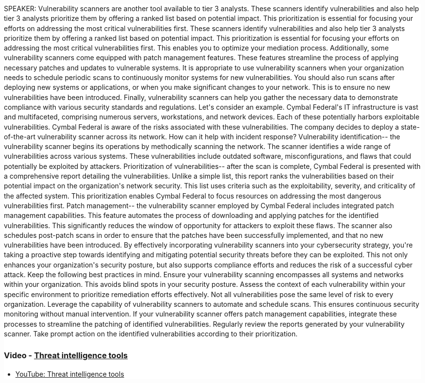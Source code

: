 SPEAKER: Vulnerability scanners are another tool available to tier 3 analysts. These scanners identify vulnerabilities and also help tier 3 analysts prioritize them by offering a ranked list based on potential impact. This prioritization is essential for focusing your efforts on addressing the most critical vulnerabilities first. These scanners identify vulnerabilities and also help tier 3 analysts prioritize them by offering a ranked list based on potential impact. This prioritization is essential for focusing your efforts on addressing the most critical vulnerabilities first. This enables you to optimize your mediation process. Additionally, some vulnerability scanners come equipped with patch management features. These features streamline the process of applying necessary patches and updates to vulnerable systems. It is appropriate to use vulnerability scanners when your organization needs to schedule periodic scans to continuously monitor systems for new vulnerabilities. You should also run scans after deploying new systems or applications, or when you make significant changes to your network. This is to ensure no new vulnerabilities have been introduced. Finally, vulnerability scanners can help you gather the necessary data to demonstrate compliance with various security standards and regulations. Let's consider an example. Cymbal Federal's IT infrastructure is vast and multifaceted, comprising numerous servers, workstations, and network devices. Each of these potentially harbors exploitable vulnerabilities. Cymbal Federal is aware of the risks associated with these vulnerabilities. The company decides to deploy a state-of-the-art vulnerability scanner across its network. How can it help with incident response? Vulnerability identification-- the vulnerability scanner begins its operations by methodically scanning the network. The scanner identifies a wide range of vulnerabilities across various systems. These vulnerabilities include outdated software, misconfigurations, and flaws that could potentially be exploited by attackers. Prioritization of vulnerabilities-- after the scan is complete, Cymbal Federal is presented with a comprehensive report detailing the vulnerabilities. Unlike a simple list, this report ranks the vulnerabilities based on their potential impact on the organization's network security. This list uses criteria such as the exploitability, severity, and criticality of the affected system. This prioritization enables Cymbal Federal to focus resources on addressing the most dangerous vulnerabilities first. Patch management-- the vulnerability scanner employed by Cymbal Federal includes integrated patch management capabilities. This feature automates the process of downloading and applying patches for the identified vulnerabilities. This significantly reduces the window of opportunity for attackers to exploit these flaws. The scanner also schedules post-patch scans in order to ensure that the patches have been successfully implemented, and that no new vulnerabilities have been introduced. By effectively incorporating vulnerability scanners into your cybersecurity strategy, you're taking a proactive step towards identifying and mitigating potential security threats before they can be exploited. This not only enhances your organization's security posture, but also supports compliance efforts and reduces the risk of a successful cyber attack. Keep the following best practices in mind. Ensure your vulnerability scanning encompasses all systems and networks within your organization. This avoids blind spots in your security posture. Assess the context of each vulnerability within your specific environment to prioritize remediation efforts effectively. Not all vulnerabilities pose the same level of risk to every organization. Leverage the capability of vulnerability scanners to automate and schedule scans. This ensures continuous security monitoring without manual intervention. If your vulnerability scanner offers patch management capabilities, integrate these processes to streamline the patching of identified vulnerabilities. Regularly review the reports generated by your vulnerability scanner. Take prompt action on the identified vulnerabilities according to their prioritization.

### Video - [Threat intelligence tools](https://www.cloudskillsboost.google/course_templates/1197/video/522087)

- [YouTube: Threat intelligence tools](https://www.youtube.com/watch?v=sDlZfOy9J14)
